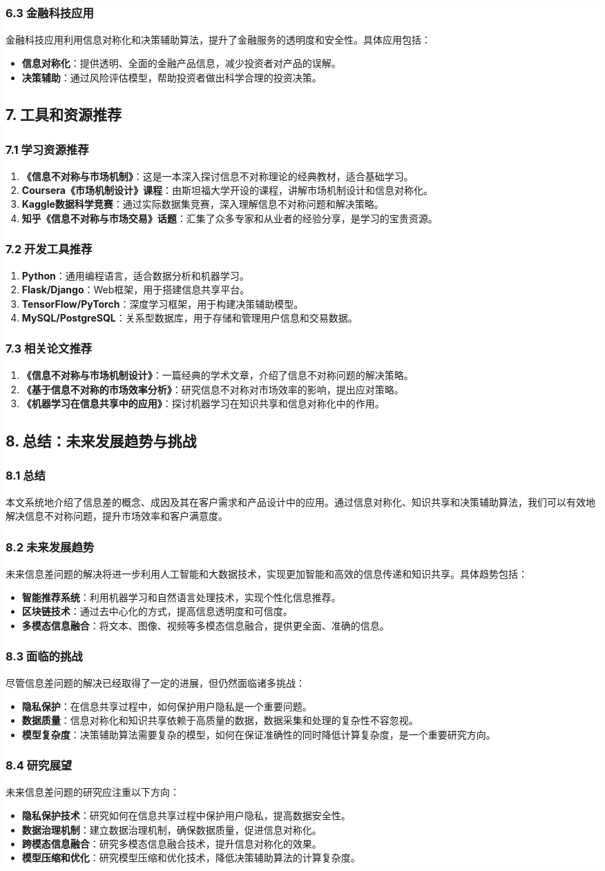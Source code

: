 ### 6.3 金融科技应用

金融科技应用利用信息对称化和决策辅助算法，提升了金融服务的透明度和安全性。具体应用包括：
- **信息对称化**：提供透明、全面的金融产品信息，减少投资者对产品的误解。
- **决策辅助**：通过风险评估模型，帮助投资者做出科学合理的投资决策。

## 7. 工具和资源推荐

### 7.1 学习资源推荐

1. **《信息不对称与市场机制》**：这是一本深入探讨信息不对称理论的经典教材，适合基础学习。
2. **Coursera《市场机制设计》课程**：由斯坦福大学开设的课程，讲解市场机制设计和信息对称化。
3. **Kaggle数据科学竞赛**：通过实际数据集竞赛，深入理解信息不对称问题和解决策略。
4. **知乎《信息不对称与市场交易》话题**：汇集了众多专家和从业者的经验分享，是学习的宝贵资源。

### 7.2 开发工具推荐

1. **Python**：通用编程语言，适合数据分析和机器学习。
2. **Flask/Django**：Web框架，用于搭建信息共享平台。
3. **TensorFlow/PyTorch**：深度学习框架，用于构建决策辅助模型。
4. **MySQL/PostgreSQL**：关系型数据库，用于存储和管理用户信息和交易数据。

### 7.3 相关论文推荐

1. **《信息不对称与市场机制设计》**：一篇经典的学术文章，介绍了信息不对称问题的解决策略。
2. **《基于信息不对称的市场效率分析》**：研究信息不对称对市场效率的影响，提出应对策略。
3. **《机器学习在信息共享中的应用》**：探讨机器学习在知识共享和信息对称化中的作用。

## 8. 总结：未来发展趋势与挑战

### 8.1 总结

本文系统地介绍了信息差的概念、成因及其在客户需求和产品设计中的应用。通过信息对称化、知识共享和决策辅助算法，我们可以有效地解决信息不对称问题，提升市场效率和客户满意度。

### 8.2 未来发展趋势

未来信息差问题的解决将进一步利用人工智能和大数据技术，实现更加智能和高效的信息传递和知识共享。具体趋势包括：
- **智能推荐系统**：利用机器学习和自然语言处理技术，实现个性化信息推荐。
- **区块链技术**：通过去中心化的方式，提高信息透明度和可信度。
- **多模态信息融合**：将文本、图像、视频等多模态信息融合，提供更全面、准确的信息。

### 8.3 面临的挑战

尽管信息差问题的解决已经取得了一定的进展，但仍然面临诸多挑战：
- **隐私保护**：在信息共享过程中，如何保护用户隐私是一个重要问题。
- **数据质量**：信息对称化和知识共享依赖于高质量的数据，数据采集和处理的复杂性不容忽视。
- **模型复杂度**：决策辅助算法需要复杂的模型，如何在保证准确性的同时降低计算复杂度，是一个重要研究方向。

### 8.4 研究展望

未来信息差问题的研究应注重以下方向：
- **隐私保护技术**：研究如何在信息共享过程中保护用户隐私，提高数据安全性。
- **数据治理机制**：建立数据治理机制，确保数据质量，促进信息对称化。
- **跨模态信息融合**：研究多模态信息融合技术，提升信息对称化的效果。
- **模型压缩和优化**：研究模型压缩和优化技术，降低决策辅助算法的计算复杂度。
